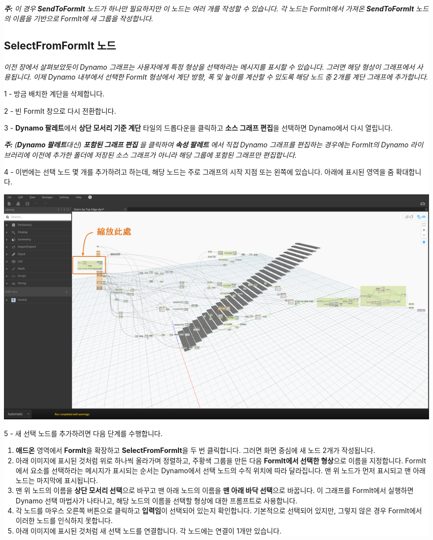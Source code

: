 _**주:**_ _이 경우_ _**SendToFormIt**_ _노드가 하나만 필요하지만 이 노드는 여러 개를 작성할 수 있습니다. 각 노드는 FormIt에서 가져온_ _**SendToFormIt**_ _노드의 이름을 기반으로 FormIt에 새 그룹을 작성합니다._

## **SelectFromFormIt 노드**

_이전 장에서 살펴보았듯이 Dynamo 그래프는 사용자에게 특정 형상을 선택하라는 메시지를 표시할 수 있습니다. 그러면 해당 형상이 그래프에서 사용됩니다. 이제 Dynamo 내부에서 선택한 FormIt 형상에서 계단 방향, 폭 및 높이를 계산할 수 있도록 해당 노드 중 2개를 계단 그래프에 추가합니다._

1 - 방금 배치한 계단을 삭제합니다.

2 - 빈 FormIt 창으로 다시 전환합니다.

3 - **Dynamo 팔레트**에서 **상단 모서리 기준 계단** 타일의 드롭다운을 클릭하고 **소스 그래프 편집**을 선택하면 Dynamo에서 다시 열립니다.

_**주:**_ _(**Dynamo 팔레트**대신)_ _**포함된 그래프 편집**_ _을 클릭하여_ _**속성 팔레트**_ _에서 직접 Dynamo 그래프를 편집하는 경우에는 FormIt의 Dynamo 라이브러리에 이전에 추가한 폴더에 저장된 소스 그래프가 아니라 해당 그룹에 포함된 그래프만 편집합니다._

4 - 이번에는 선택 노드 몇 개를 추가하려고 하는데, 해당 노드는 주로 그래프의 시작 지점 또는 왼쪽에 있습니다. 아래에 표시된 영역을 줌 확대합니다.

![](<../../.gitbook/assets/7 (9).png>)

5 - 새 선택 노드를 추가하려면 다음 단계를 수행합니다.

1. **애드온** 영역에서 **FormIt**을 확장하고 **SelectFromFormIt**을 두 번 클릭합니다. 그러면 화면 중심에 새 노드 2개가 작성됩니다.
2. 아래 이미지에 표시된 것처럼 위로 하나씩 올라가며 정렬하고, 주황색 그룹을 만든 다음 **FormIt에서 선택한 형상**으로 이름을 지정합니다. FormIt에서 요소를 선택하라는 메시지가 표시되는 순서는 Dynamo에서 선택 노드의 수직 위치에 따라 달라집니다. 맨 위 노드가 먼저 표시되고 맨 아래 노드는 마지막에 표시됩니다.
3. 맨 위 노드의 이름을 **상단 모서리 선택**으로 바꾸고 맨 아래 노드의 이름을 **맨 아래 바닥 선택**으로 바꿉니다. 이 그래프를 FormIt에서 실행하면 Dynamo 선택 마법사가 나타나고, 해당 노드의 이름을 선택할 형상에 대한 프롬프트로 사용합니다.
4. 각 노드를 마우스 오른쪽 버튼으로 클릭하고 **입력임**이 선택되어 있는지 확인합니다. 기본적으로 선택되어 있지만, 그렇지 않은 경우 FormIt에서 이러한 노드를 인식하지 못합니다.
5. 아래 이미지에 표시된 것처럼 새 선택 노드를 연결합니다. 각 노드에는 연결이 1개만 있습니다.
